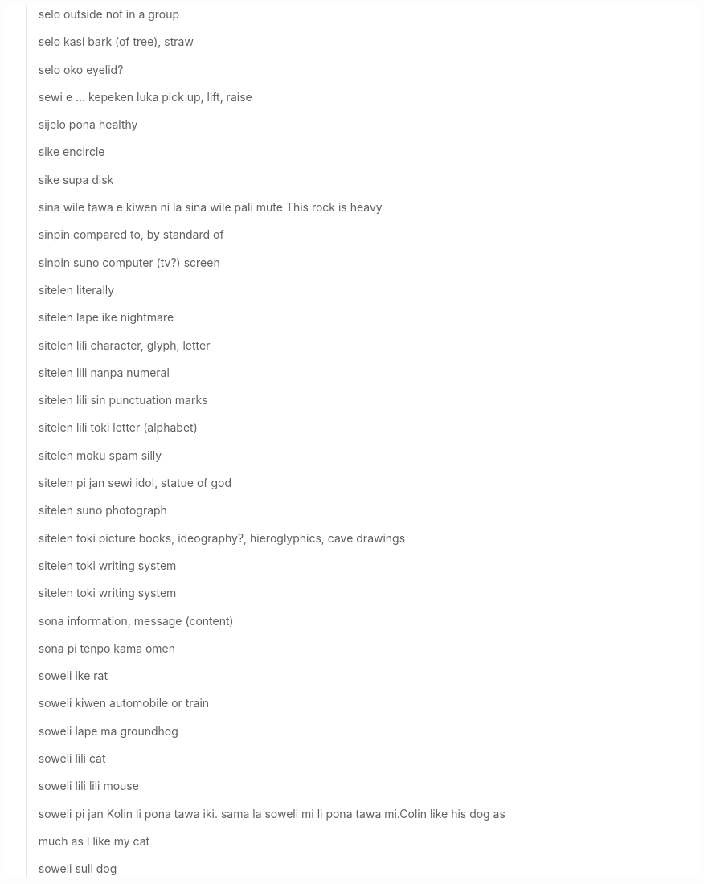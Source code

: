 > 
> selo outside not in a group
> 
> selo kasi bark (of tree), straw
> 
> selo oko eyelid?
> 
> sewi e … kepeken luka pick up, lift, raise
> 
> sijelo pona healthy
> 
> sike encircle
> 
> sike supa disk
> 
> sina wile tawa e kiwen ni la sina wile pali mute This rock is heavy
> 
> sinpin compared to, by standard of
> 
> sinpin suno computer (tv?) screen
> 
> sitelen literally
> 
> sitelen lape ike nightmare
> 
> sitelen lili character, glyph, letter
> 
> sitelen lili nanpa numeral
> 
> sitelen lili sin punctuation marks
> 
> sitelen lili toki letter (alphabet)
> 
> sitelen moku spam silly
> 
> sitelen pi jan sewi idol, statue of god
> 
> sitelen suno photograph
> 
> sitelen toki picture books, ideography?, hieroglyphics, cave drawings
> 
> sitelen toki writing system
> 
> sitelen toki writing system
> 
> sona information, message (content)
> 
> sona pi tenpo kama omen
> 
> soweli ike rat
> 
> soweli kiwen automobile or train
> 
> soweli lape ma groundhog
> 
> soweli lili cat
> 
> soweli lili lili mouse
> 
> soweli pi jan Kolin li pona tawa iki. sama la soweli mi li pona tawa mi.Colin like his dog as
> 
> much as I like my cat
> 
> soweli suli dog